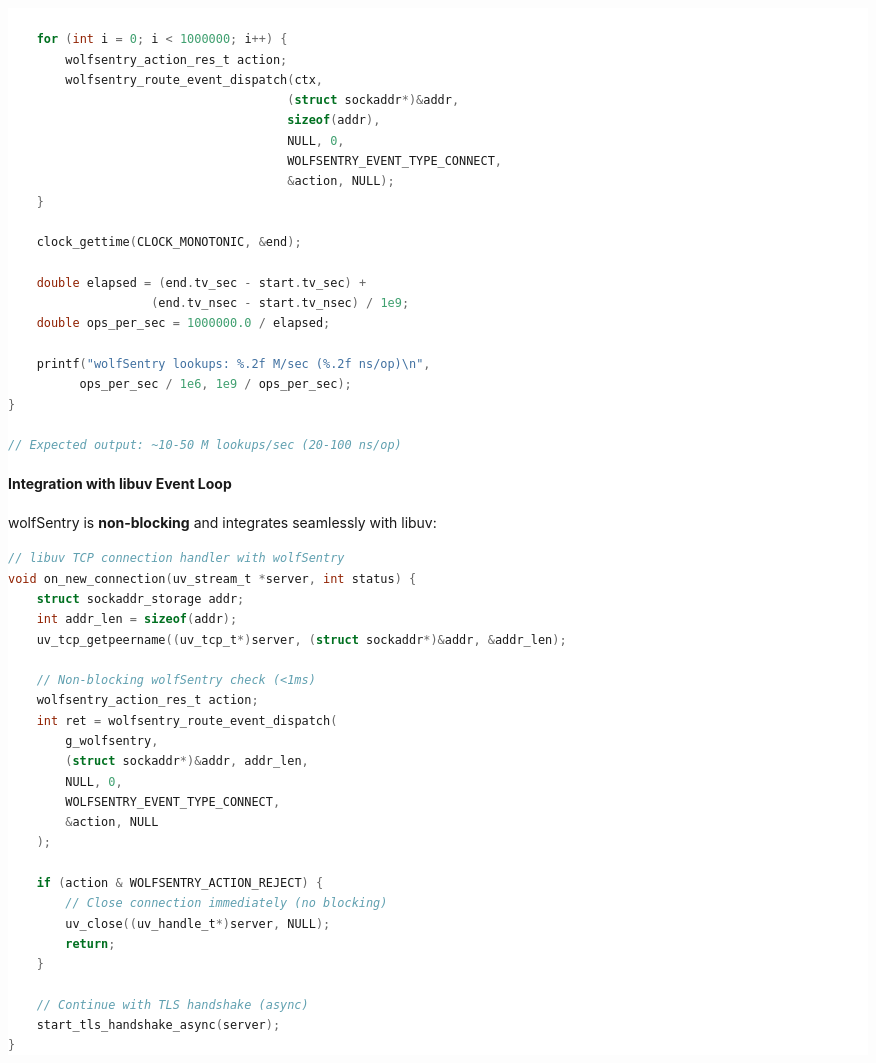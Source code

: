 ```c

    for (int i = 0; i < 1000000; i++) {
        wolfsentry_action_res_t action;
        wolfsentry_route_event_dispatch(ctx,
                                       (struct sockaddr*)&addr,
                                       sizeof(addr),
                                       NULL, 0,
                                       WOLFSENTRY_EVENT_TYPE_CONNECT,
                                       &action, NULL);
    }

    clock_gettime(CLOCK_MONOTONIC, &end);

    double elapsed = (end.tv_sec - start.tv_sec) +
                    (end.tv_nsec - start.tv_nsec) / 1e9;
    double ops_per_sec = 1000000.0 / elapsed;

    printf("wolfSentry lookups: %.2f M/sec (%.2f ns/op)\n",
          ops_per_sec / 1e6, 1e9 / ops_per_sec);
}

// Expected output: ~10-50 M lookups/sec (20-100 ns/op)
```

#### Integration with libuv Event Loop

wolfSentry is **non-blocking** and integrates seamlessly with libuv:

```c
// libuv TCP connection handler with wolfSentry
void on_new_connection(uv_stream_t *server, int status) {
    struct sockaddr_storage addr;
    int addr_len = sizeof(addr);
    uv_tcp_getpeername((uv_tcp_t*)server, (struct sockaddr*)&addr, &addr_len);

    // Non-blocking wolfSentry check (<1ms)
    wolfsentry_action_res_t action;
    int ret = wolfsentry_route_event_dispatch(
        g_wolfsentry,
        (struct sockaddr*)&addr, addr_len,
        NULL, 0,
        WOLFSENTRY_EVENT_TYPE_CONNECT,
        &action, NULL
    );

    if (action & WOLFSENTRY_ACTION_REJECT) {
        // Close connection immediately (no blocking)
        uv_close((uv_handle_t*)server, NULL);
        return;
    }

    // Continue with TLS handshake (async)
    start_tls_handshake_async(server);
}
```
